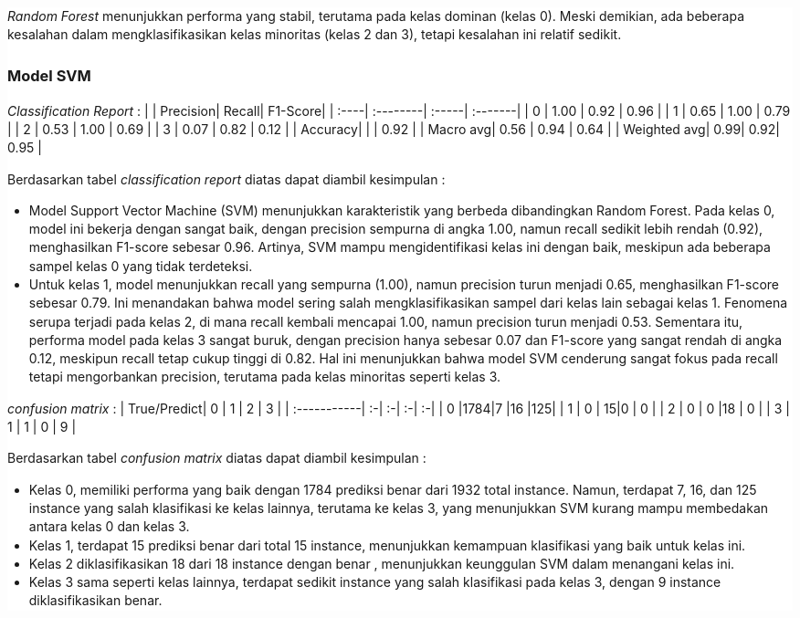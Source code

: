 _Random Forest_ menunjukkan performa yang stabil, terutama pada kelas dominan (kelas 0). Meski demikian, ada beberapa kesalahan dalam mengklasifikasikan kelas minoritas (kelas 2 dan 3), tetapi kesalahan ini relatif sedikit.

### **Model SVM**
_Classification Report_ :
|      | Precision| Recall| F1-Score|
| :----| :--------| :-----| :-------|
| 0    | 1.00     | 0.92  | 0.96    |
| 1    | 0.65     | 1.00  | 0.79    |
| 2    | 0.53     | 1.00  | 0.69    |
| 3    | 0.07     | 0.82  | 0.12    |
| Accuracy|       |       | 0.92    |
| Macro avg| 0.56 | 0.94  | 0.64    |
| Weighted avg| 0.99| 0.92| 0.95    |

Berdasarkan tabel _classification report_ diatas dapat diambil kesimpulan :
*   Model Support Vector Machine (SVM) menunjukkan karakteristik yang berbeda dibandingkan Random Forest. Pada kelas 0, model ini bekerja dengan sangat baik, dengan precision sempurna di angka 1.00, namun recall sedikit lebih rendah (0.92), menghasilkan F1-score sebesar 0.96. Artinya, SVM mampu mengidentifikasi kelas ini dengan baik, meskipun ada beberapa sampel kelas 0 yang tidak terdeteksi.
*   Untuk kelas 1, model menunjukkan recall yang sempurna (1.00), namun precision turun menjadi 0.65, menghasilkan F1-score sebesar 0.79. Ini menandakan bahwa model sering salah mengklasifikasikan sampel dari kelas lain sebagai kelas 1. Fenomena serupa terjadi pada kelas 2, di mana recall kembali mencapai 1.00, namun precision turun menjadi 0.53. Sementara itu, performa model pada kelas 3 sangat buruk, dengan precision hanya sebesar 0.07 dan F1-score yang sangat rendah di angka 0.12, meskipun recall tetap cukup tinggi di 0.82. Hal ini menunjukkan bahwa model SVM cenderung sangat fokus pada recall tetapi mengorbankan precision, terutama pada kelas minoritas seperti kelas 3.

_confusion matrix_ :
| True/Predict| 0 | 1 | 2 | 3 |
| :-----------| :-| :-| :-| :-| 
| 0           |1784|7 |16 |125|
| 1           | 0 | 15|0  | 0 |
| 2           | 0 | 0 |18 | 0 |
| 3           | 1 | 1 | 0 | 9 |

Berdasarkan tabel _confusion matrix_ diatas dapat diambil kesimpulan :
*   Kelas 0, memiliki performa yang baik dengan 1784 prediksi benar dari 1932 total instance. Namun, terdapat 7, 16, dan 125 instance yang salah klasifikasi ke kelas lainnya, terutama ke kelas 3, yang menunjukkan SVM kurang mampu membedakan antara kelas 0 dan kelas 3.
*   Kelas 1, terdapat 15 prediksi benar dari total 15 instance, menunjukkan kemampuan klasifikasi yang baik untuk kelas ini.
*   Kelas 2 diklasifikasikan 18 dari 18 instance dengan benar , menunjukkan keunggulan SVM dalam menangani kelas ini.
*   Kelas 3 sama seperti kelas lainnya, terdapat sedikit instance yang salah klasifikasi pada kelas 3, dengan 9 instance diklasifikasikan benar.
